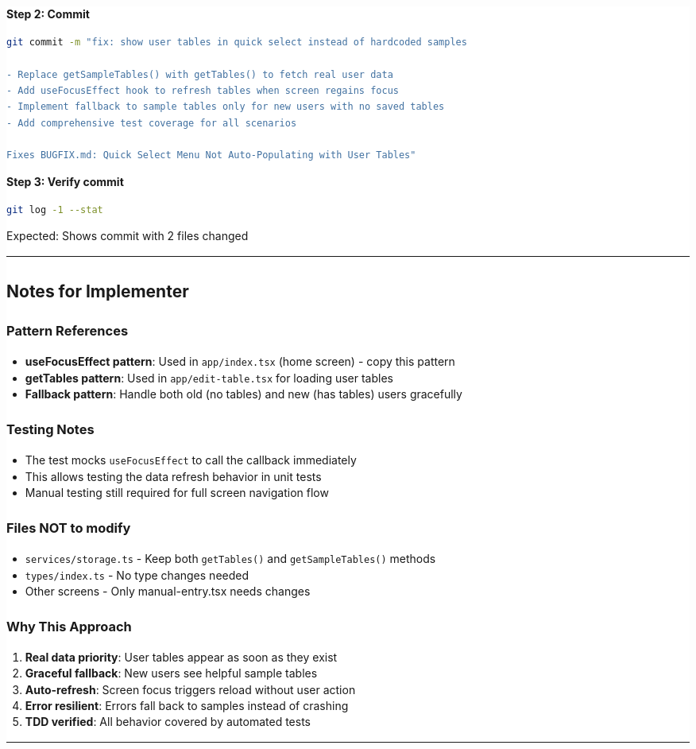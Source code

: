 **Step 2: Commit**

```bash
git commit -m "fix: show user tables in quick select instead of hardcoded samples

- Replace getSampleTables() with getTables() to fetch real user data
- Add useFocusEffect hook to refresh tables when screen regains focus
- Implement fallback to sample tables only for new users with no saved tables
- Add comprehensive test coverage for all scenarios

Fixes BUGFIX.md: Quick Select Menu Not Auto-Populating with User Tables"
```

**Step 3: Verify commit**

```bash
git log -1 --stat
```

Expected: Shows commit with 2 files changed

---

## Notes for Implementer

### Pattern References
- **useFocusEffect pattern**: Used in `app/index.tsx` (home screen) - copy this pattern
- **getTables pattern**: Used in `app/edit-table.tsx` for loading user tables
- **Fallback pattern**: Handle both old (no tables) and new (has tables) users gracefully

### Testing Notes
- The test mocks `useFocusEffect` to call the callback immediately
- This allows testing the data refresh behavior in unit tests
- Manual testing still required for full screen navigation flow

### Files NOT to modify
- `services/storage.ts` - Keep both `getTables()` and `getSampleTables()` methods
- `types/index.ts` - No type changes needed
- Other screens - Only manual-entry.tsx needs changes

### Why This Approach
1. **Real data priority**: User tables appear as soon as they exist
2. **Graceful fallback**: New users see helpful sample tables
3. **Auto-refresh**: Screen focus triggers reload without user action
4. **Error resilient**: Errors fall back to samples instead of crashing
5. **TDD verified**: All behavior covered by automated tests

---
